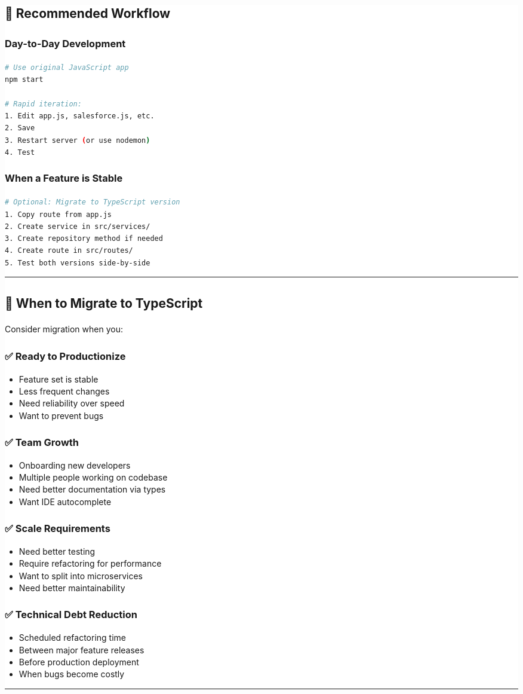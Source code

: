 ## 🚀 Recommended Workflow

### Day-to-Day Development
```bash
# Use original JavaScript app
npm start

# Rapid iteration:
1. Edit app.js, salesforce.js, etc.
2. Save
3. Restart server (or use nodemon)
4. Test
```

### When a Feature is Stable
```bash
# Optional: Migrate to TypeScript version
1. Copy route from app.js
2. Create service in src/services/
3. Create repository method if needed
4. Create route in src/routes/
5. Test both versions side-by-side
```

---

## 📅 When to Migrate to TypeScript

Consider migration when you:

### ✅ Ready to Productionize
- Feature set is stable
- Less frequent changes
- Need reliability over speed
- Want to prevent bugs

### ✅ Team Growth
- Onboarding new developers
- Multiple people working on codebase
- Need better documentation via types
- Want IDE autocomplete

### ✅ Scale Requirements
- Need better testing
- Require refactoring for performance
- Want to split into microservices
- Need better maintainability

### ✅ Technical Debt Reduction
- Scheduled refactoring time
- Between major feature releases
- Before production deployment
- When bugs become costly

---